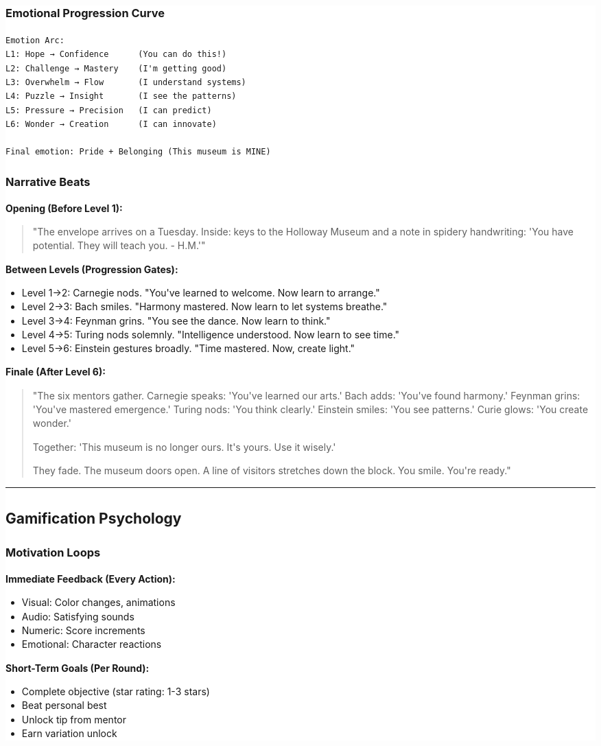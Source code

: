 ### Emotional Progression Curve

```
Emotion Arc:
L1: Hope → Confidence      (You can do this!)
L2: Challenge → Mastery    (I'm getting good)
L3: Overwhelm → Flow       (I understand systems)
L4: Puzzle → Insight       (I see the patterns)
L5: Pressure → Precision   (I can predict)
L6: Wonder → Creation      (I can innovate)

Final emotion: Pride + Belonging (This museum is MINE)
```

### Narrative Beats

**Opening (Before Level 1):**
> "The envelope arrives on a Tuesday. Inside: keys to the Holloway Museum and a note in spidery handwriting: 'You have potential. They will teach you. - H.M.'"

**Between Levels (Progression Gates):**
- Level 1→2: Carnegie nods. "You've learned to welcome. Now learn to arrange."
- Level 2→3: Bach smiles. "Harmony mastered. Now learn to let systems breathe."
- Level 3→4: Feynman grins. "You see the dance. Now learn to think."
- Level 4→5: Turing nods solemnly. "Intelligence understood. Now learn to see time."
- Level 5→6: Einstein gestures broadly. "Time mastered. Now, create light."

**Finale (After Level 6):**
> "The six mentors gather. Carnegie speaks: 'You've learned our arts.' Bach adds: 'You've found harmony.' Feynman grins: 'You've mastered emergence.' Turing nods: 'You think clearly.' Einstein smiles: 'You see patterns.' Curie glows: 'You create wonder.'
>
> Together: 'This museum is no longer ours. It's yours. Use it wisely.'
>
> They fade. The museum doors open. A line of visitors stretches down the block. You smile. You're ready."

---

## Gamification Psychology

### Motivation Loops

**Immediate Feedback (Every Action):**
- Visual: Color changes, animations
- Audio: Satisfying sounds
- Numeric: Score increments
- Emotional: Character reactions

**Short-Term Goals (Per Round):**
- Complete objective (star rating: 1-3 stars)
- Beat personal best
- Unlock tip from mentor
- Earn variation unlock
